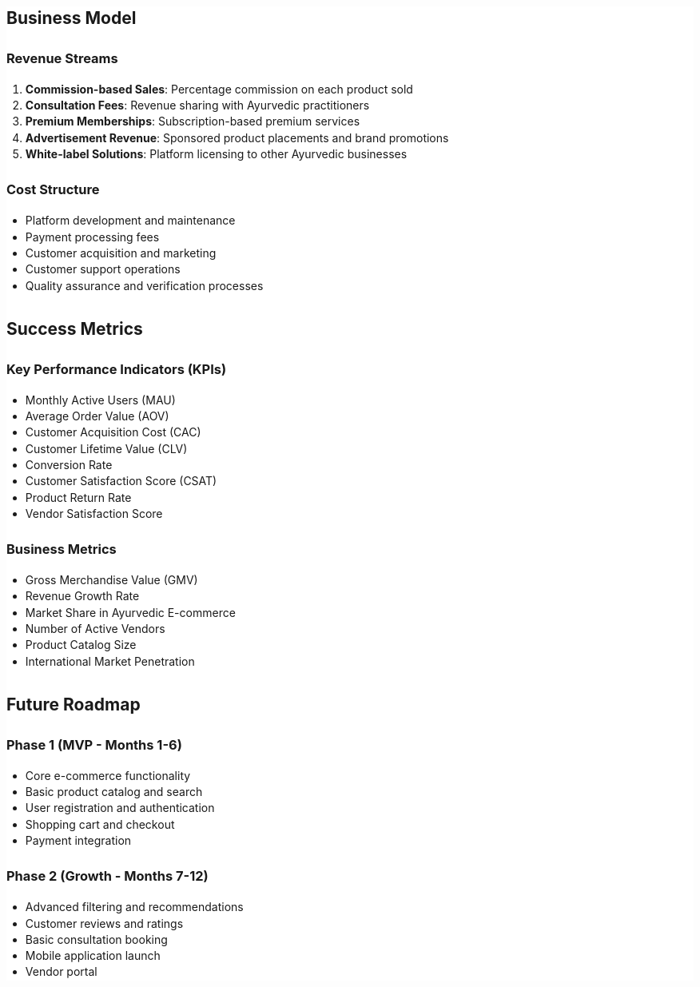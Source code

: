 ## Business Model

### Revenue Streams
1. **Commission-based Sales**: Percentage commission on each product sold
2. **Consultation Fees**: Revenue sharing with Ayurvedic practitioners
3. **Premium Memberships**: Subscription-based premium services
4. **Advertisement Revenue**: Sponsored product placements and brand promotions
5. **White-label Solutions**: Platform licensing to other Ayurvedic businesses

### Cost Structure
- Platform development and maintenance
- Payment processing fees
- Customer acquisition and marketing
- Customer support operations
- Quality assurance and verification processes

## Success Metrics

### Key Performance Indicators (KPIs)
- Monthly Active Users (MAU)
- Average Order Value (AOV)
- Customer Acquisition Cost (CAC)
- Customer Lifetime Value (CLV)
- Conversion Rate
- Customer Satisfaction Score (CSAT)
- Product Return Rate
- Vendor Satisfaction Score

### Business Metrics
- Gross Merchandise Value (GMV)
- Revenue Growth Rate
- Market Share in Ayurvedic E-commerce
- Number of Active Vendors
- Product Catalog Size
- International Market Penetration

## Future Roadmap

### Phase 1 (MVP - Months 1-6)
- Core e-commerce functionality
- Basic product catalog and search
- User registration and authentication
- Shopping cart and checkout
- Payment integration

### Phase 2 (Growth - Months 7-12)
- Advanced filtering and recommendations
- Customer reviews and ratings
- Basic consultation booking
- Mobile application launch
- Vendor portal
